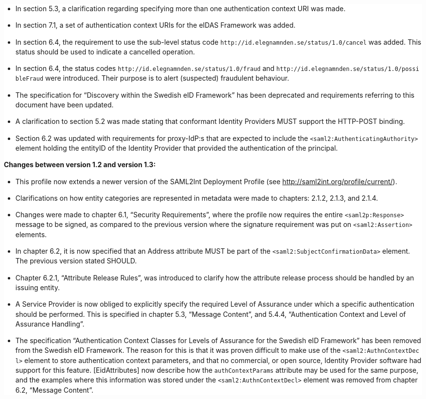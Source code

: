 -   In section 5.3, a clarification regarding specifying more than one
    authentication context URI was made.

-   In section 7.1, a set of authentication context URIs for the eIDAS
    Framework was added.

-   In section 6.4, the requirement to use the sub-level status code
    `http://id.elegnamnden.se/status/1.0/cancel` was added. This status
    should be used to indicate a cancelled operation.

- In section 6.4, the status codes `http://id.elegnamnden.se/status/1.0/fraud` and `http://id.elegnamnden.se/status/1.0/possibleFraud` were introduced. Their purpose is to alert (suspected) fraudulent behaviour.

-   The specification for “Discovery within the Swedish eID Framework”
    has been deprecated and requirements referring to this document have
    been updated.

- A clarification to section 5.2 was made stating that conformant
  Identity Providers MUST support the HTTP-POST binding.

- Section 6.2 was updated with requirements for proxy-IdP:s that are expected to include the `<saml2:AuthenticatingAuthority>` element holding the entityID of the Identity Provider that provided the authentication of the principal.

**Changes between version 1.2 and version 1.3:**

-   This profile now extends a newer version of the SAML2Int Deployment
    Profile (see <http://saml2int.org/profile/current/>).

-   Clarifications on how entity categories are represented in metadata
    were made to chapters: 2.1.2, 2.1.3, and 2.1.4.

-   Changes were made to chapter 6.1, “Security Requirements”, where the
    profile now requires the entire `<saml2p:Response>` message to
    be signed, as compared to the previous version where the signature
    requirement was put on `<saml2:Assertion>` elements.

-   In chapter 6.2, it is now specified that an Address attribute MUST
    be part of the `<saml2:SubjectConfirmationData>` element. The
    previous version stated SHOULD.

-   Chapter 6.2.1, “Attribute Release Rules”, was introduced to clarify
    how the attribute release process should be handled by an issuing
    entity.

-   A Service Provider is now obliged to explicitly specify the required
    Level of Assurance under which a specific authentication should be
    performed. This is specified in chapter 5.3, “Message Content”, and
    5.4.4, “Authentication Context and Level of Assurance Handling”.

-   The specification “Authentication Context Classes for Levels of
    Assurance for the Swedish eID Framework” has been removed from the
    Swedish eID Framework. The reason for this is that it was proven
    difficult to make use of the `<saml2:AuthnContextDecl>` element
    to store authentication context parameters, and that no commercial,
    or open source, Identity Provider software had support for this
    feature. \[EidAttributes\] now describe how the `authContextParams`
    attribute may be used for the same purpose, and the examples where
    this information was stored under the `<saml2:AuthnContextDecl>`
    element was removed from chapter 6.2, “Message Content”.
